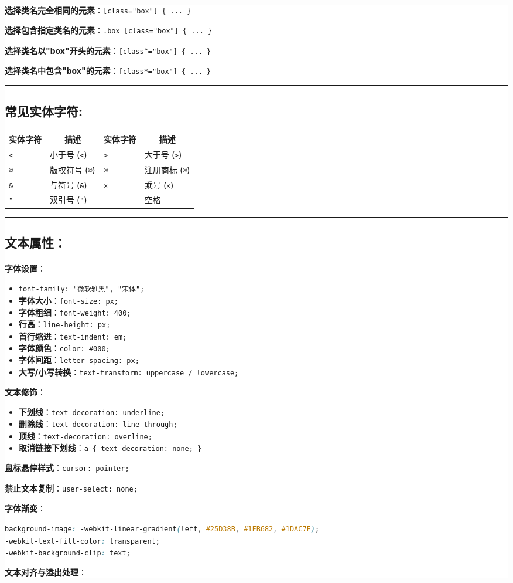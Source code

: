 **选择类名完全相同的元素**：`[class="box"] { ... }`

**选择包含指定类名的元素**：`.box [class="box"] { ... }`

**选择类名以"box"开头的元素**：`[class^="box"] { ... }`

**选择类名中包含"box"的元素**：`[class*="box"] { ... }`

------

## 常见实体字符:

| 实体字符 | 描述           | 实体字符 | 描述           |
| -------- | -------------- | -------- | -------------- |
| `<`      | 小于号 (`<`)   | `>`      | 大于号 (`>`)   |
| `©`      | 版权符号 (`©`) | `®`      | 注册商标 (`®`) |
| `&`      | 与符号 (`&`)   | `×`      | 乘号 (`×`)     |
| `"`      | 双引号 (`"`)   | ` `      | 空格           |

------

## 文本属性：

**字体设置**：

- `font-family: "微软雅黑", "宋体";`
- **字体大小**：`font-size: px;`
- **字体粗细**：`font-weight: 400;`
- **行高**：`line-height: px;`
- **首行缩进**：`text-indent: em;`
- **字体颜色**：`color: #000;`
- **字体间距**：`letter-spacing: px;`
- **大写/小写转换**：`text-transform: uppercase / lowercase;`

**文本修饰**：

- **下划线**：`text-decoration: underline;`
- **删除线**：`text-decoration: line-through;`
- **顶线**：`text-decoration: overline;`
- **取消链接下划线**：`a { text-decoration: none; }`

**鼠标悬停样式**：`cursor: pointer;`

**禁止文本复制**：`user-select: none;`

**字体渐变**：

```css
background-image: -webkit-linear-gradient(left, #25D38B, #1FB682, #1DAC7F);
-webkit-text-fill-color: transparent;
-webkit-background-clip: text;
```

**文本对齐与溢出处理**：
